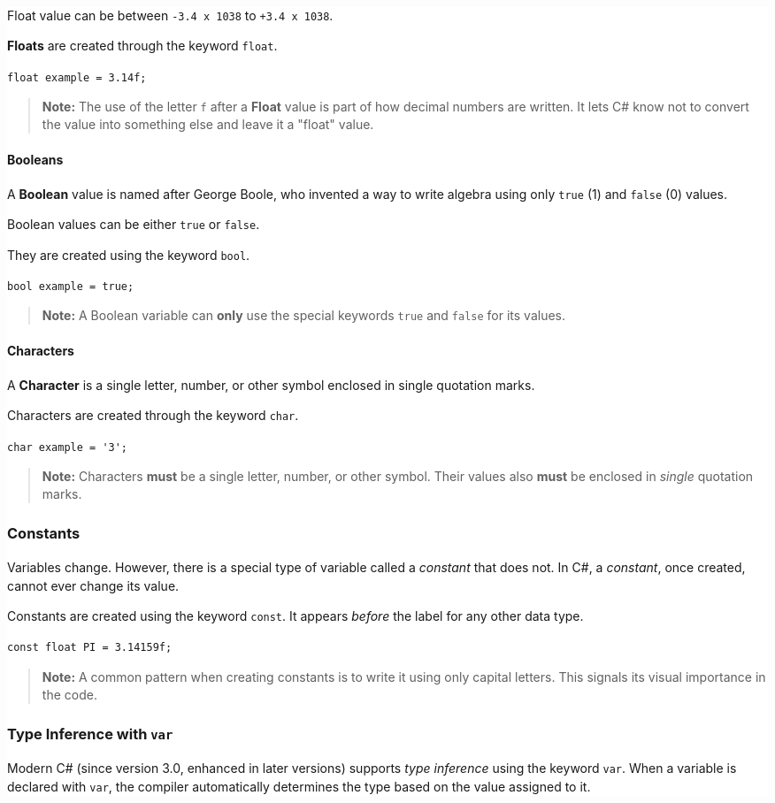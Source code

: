 Float value can be between `-3.4 x 1038` to `+3.4 x 1038`.

**Floats** are created through the keyword `float`.

```CSharp
float example = 3.14f;
```

> **Note:** The use of the letter `f` after a **Float** value is part of how decimal numbers are written. It lets C\# know not to convert the value into something else and leave it a "float" value.

#### Booleans

A **Boolean** value is named after George Boole, who invented a way to write algebra using only `true` (1) and `false` (0) values.

Boolean values can be either `true` or `false`.

They are created using the keyword `bool`.

```CSharp
bool example = true;
```

> **Note:** A Boolean variable can **only** use the special keywords `true` and `false` for its values.

#### Characters

A **Character** is a single letter, number, or other symbol enclosed in single quotation marks.

Characters are created through the keyword `char`.

```CSharp
char example = '3';
```

> **Note:** Characters **must** be a single letter, number, or other symbol. Their values also **must** be enclosed in *single* quotation marks.

### Constants

Variables change. However, there is a special type of variable called a *constant* that does not. In C\#, a *constant*, once created, cannot ever change its value.

Constants are created using the keyword `const`. It appears *before* the label for any other data type.

```CSharp
const float PI = 3.14159f;
```

> **Note:** A common pattern when creating constants is to write it using only capital letters. This signals its visual importance in the code.

### Type Inference with `var`

Modern C# (since version 3.0, enhanced in later versions) supports *type inference* using the keyword `var`. When a variable is declared with `var`, the compiler automatically determines the type based on the value assigned to it.
